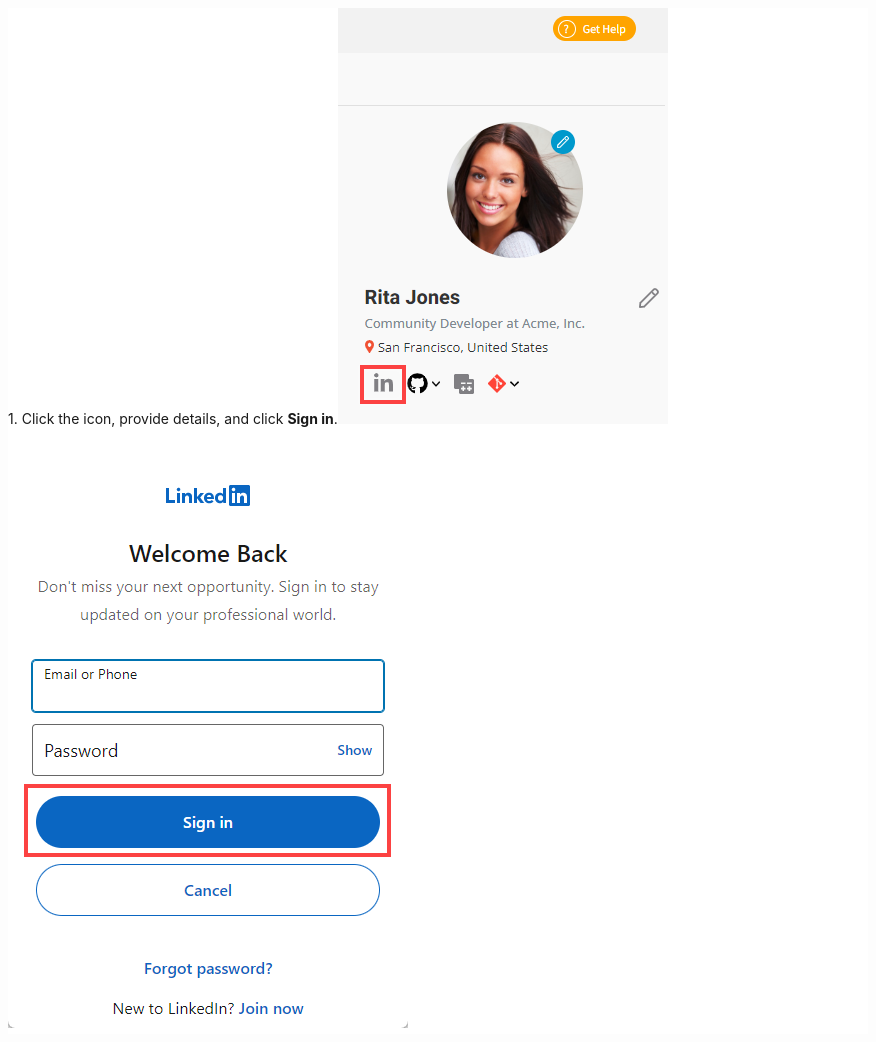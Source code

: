 1\. Click the icon, provide details, and click **Sign in**.![](<../.gitbook/assets/linkedin cta button.png>) ![](<../.gitbook/assets/sign in to linkedin.png>)
